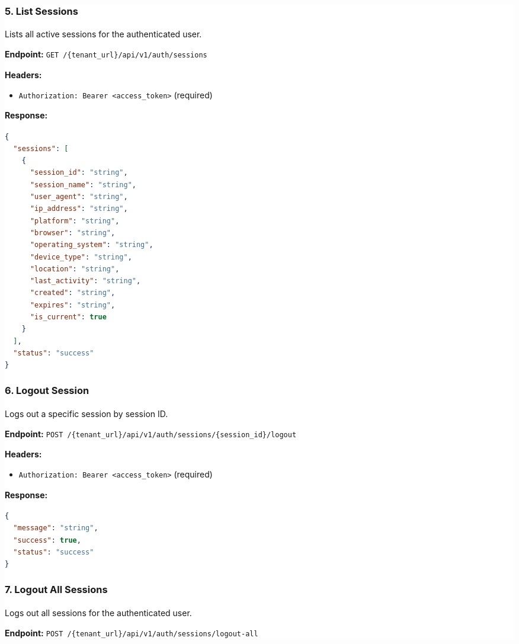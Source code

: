 ### 5. List Sessions
Lists all active sessions for the authenticated user.

**Endpoint:** `GET /{tenant_url}/api/v1/auth/sessions`

**Headers:**
- `Authorization: Bearer <access_token>` (required)

**Response:**
```json
{
  "sessions": [
    {
      "session_id": "string",
      "session_name": "string",
      "user_agent": "string",
      "ip_address": "string",
      "platform": "string",
      "browser": "string",
      "operating_system": "string",
      "device_type": "string",
      "location": "string",
      "last_activity": "string",
      "created": "string",
      "expires": "string",
      "is_current": true
    }
  ],
  "status": "success"
}
```

### 6. Logout Session
Logs out a specific session by session ID.

**Endpoint:** `POST /{tenant_url}/api/v1/auth/sessions/{session_id}/logout`

**Headers:**
- `Authorization: Bearer <access_token>` (required)

**Response:**
```json
{
  "message": "string",
  "success": true,
  "status": "success"
}
```

### 7. Logout All Sessions
Logs out all sessions for the authenticated user.

**Endpoint:** `POST /{tenant_url}/api/v1/auth/sessions/logout-all`
